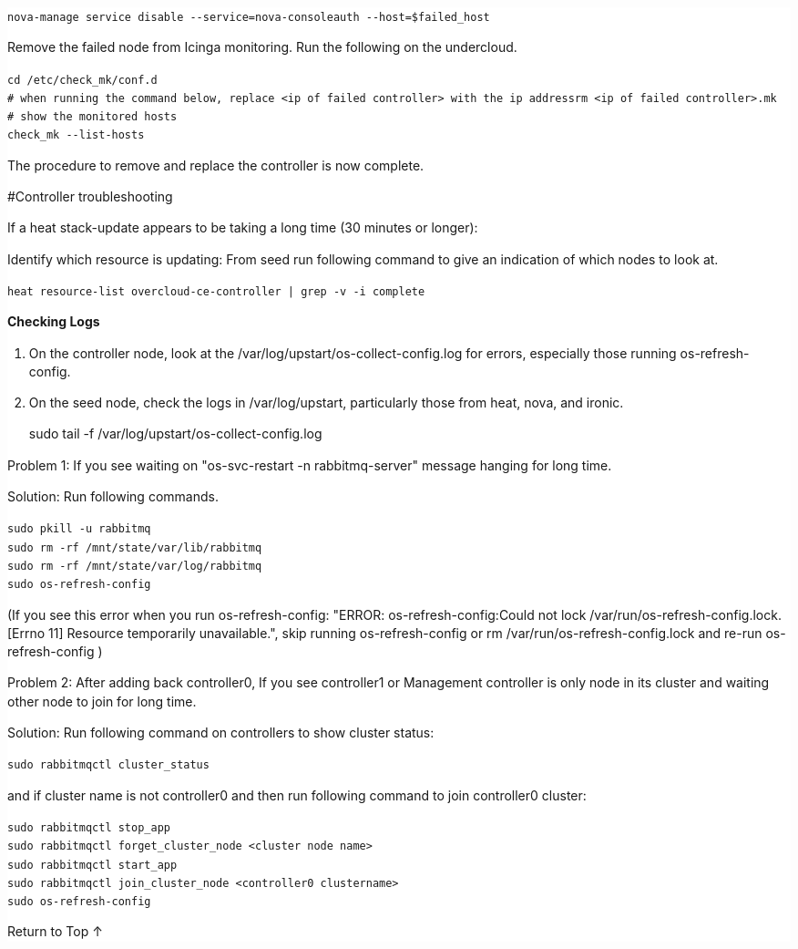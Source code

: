 	nova-manage service disable --service=nova-consoleauth --host=$failed_host

Remove the failed node from Icinga monitoring. Run the following on the undercloud.

	cd /etc/check_mk/conf.d
	# when running the command below, replace <ip of failed controller> with the ip addressrm <ip of failed controller>.mk
	# show the monitored hosts
	check_mk --list-hosts

The procedure to remove and replace the controller is now complete.


#Controller troubleshooting

If a heat stack-update appears to be taking a long time (30 minutes or longer):

Identify which resource is updating: From seed run following command to give an indication of which nodes to look at.

	heat resource-list overcloud-ce-controller | grep -v -i complete

**Checking Logs**

1. On the controller node, look at the /var/log/upstart/os-collect-config.log for errors, especially those running os-refresh-config.
2. On the seed node, check the logs in /var/log/upstart, particularly those from heat, nova, and ironic.


	sudo tail -f /var/log/upstart/os-collect-config.log

Problem 1: If you see waiting on "os-svc-restart -n rabbitmq-server" message hanging for long time.

Solution: Run following commands.

	sudo pkill -u rabbitmq
	sudo rm -rf /mnt/state/var/lib/rabbitmq
	sudo rm -rf /mnt/state/var/log/rabbitmq
	sudo os-refresh-config

(If you see this error when you run os-refresh-config: "ERROR: os-refresh-config:Could not lock /var/run/os-refresh-config.lock. [Errno 11] Resource temporarily unavailable.", skip running os-refresh-config or rm /var/run/os-refresh-config.lock and re-run os-refresh-config )

Problem 2: After adding back controller0, If you see controller1 or Management controller is only node in its cluster and waiting other node to join for long time. 

Solution: Run following command on controllers to show cluster status:

	sudo rabbitmqctl cluster_status

and if cluster name is not controller0 and then run following command to join controller0 cluster:

	sudo rabbitmqctl stop_app
	sudo rabbitmqctl forget_cluster_node <cluster node name>
	sudo rabbitmqctl start_app
	sudo rabbitmqctl join_cluster_node <controller0 clustername>
	sudo os-refresh-config












<a href="#top" style="padding:14px 0px 14px 0px; text-decoration: none;"> Return to Top &#8593;</a>